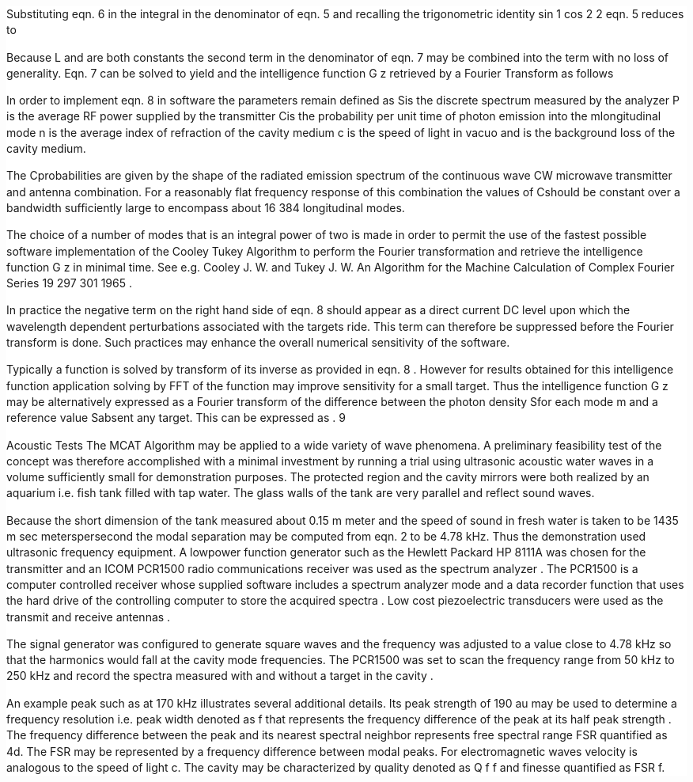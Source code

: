 Substituting eqn. 6 in the integral in the denominator of eqn. 5 and recalling the trigonometric identity sin 1 cos 2 2 eqn. 5 reduces to 

Because L and are both constants the second term in the denominator of eqn. 7 may be combined into the term with no loss of generality. Eqn. 7 can be solved to yield and the intelligence function G z retrieved by a Fourier Transform as follows 

In order to implement eqn. 8 in software the parameters remain defined as Sis the discrete spectrum measured by the analyzer P is the average RF power supplied by the transmitter Cis the probability per unit time of photon emission into the mlongitudinal mode n is the average index of refraction of the cavity medium c is the speed of light in vacuo and is the background loss of the cavity medium.

The Cprobabilities are given by the shape of the radiated emission spectrum of the continuous wave CW microwave transmitter and antenna combination. For a reasonably flat frequency response of this combination the values of Cshould be constant over a bandwidth sufficiently large to encompass about 16 384 longitudinal modes.

The choice of a number of modes that is an integral power of two is made in order to permit the use of the fastest possible software implementation of the Cooley Tukey Algorithm to perform the Fourier transformation and retrieve the intelligence function G z in minimal time. See e.g. Cooley J. W. and Tukey J. W. An Algorithm for the Machine Calculation of Complex Fourier Series 19 297 301 1965 .

In practice the negative term on the right hand side of eqn. 8 should appear as a direct current DC level upon which the wavelength dependent perturbations associated with the targets ride. This term can therefore be suppressed before the Fourier transform is done. Such practices may enhance the overall numerical sensitivity of the software.

Typically a function is solved by transform of its inverse as provided in eqn. 8 . However for results obtained for this intelligence function application solving by FFT of the function may improve sensitivity for a small target. Thus the intelligence function G z may be alternatively expressed as a Fourier transform of the difference between the photon density Sfor each mode m and a reference value Sabsent any target. This can be expressed as . 9 

Acoustic Tests The MCAT Algorithm may be applied to a wide variety of wave phenomena. A preliminary feasibility test of the concept was therefore accomplished with a minimal investment by running a trial using ultrasonic acoustic water waves in a volume sufficiently small for demonstration purposes. The protected region and the cavity mirrors were both realized by an aquarium i.e. fish tank filled with tap water. The glass walls of the tank are very parallel and reflect sound waves.

Because the short dimension of the tank measured about 0.15 m meter and the speed of sound in fresh water is taken to be 1435 m sec meterspersecond the modal separation may be computed from eqn. 2 to be 4.78 kHz. Thus the demonstration used ultrasonic frequency equipment. A lowpower function generator such as the Hewlett Packard HP 8111A was chosen for the transmitter and an ICOM PCR1500 radio communications receiver was used as the spectrum analyzer . The PCR1500 is a computer controlled receiver whose supplied software includes a spectrum analyzer mode and a data recorder function that uses the hard drive of the controlling computer to store the acquired spectra . Low cost piezoelectric transducers were used as the transmit and receive antennas .

The signal generator was configured to generate square waves and the frequency was adjusted to a value close to 4.78 kHz so that the harmonics would fall at the cavity mode frequencies. The PCR1500 was set to scan the frequency range from 50 kHz to 250 kHz and record the spectra measured with and without a target in the cavity .

An example peak such as at 170 kHz illustrates several additional details. Its peak strength of 190 au may be used to determine a frequency resolution i.e. peak width denoted as f that represents the frequency difference of the peak at its half peak strength . The frequency difference between the peak and its nearest spectral neighbor represents free spectral range FSR quantified as 4d. The FSR may be represented by a frequency difference between modal peaks. For electromagnetic waves velocity is analogous to the speed of light c. The cavity may be characterized by quality denoted as Q f f and finesse quantified as FSR f.

